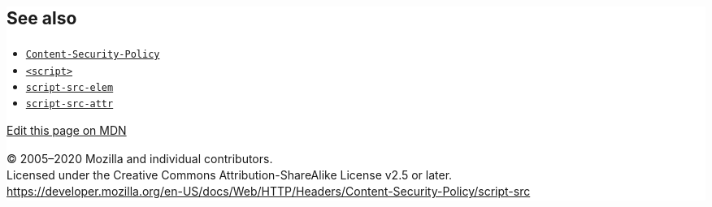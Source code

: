 See also
--------

-   [`Content-Security-Policy`](../content-security-policy)
-   [`<script>`](https://developer.mozilla.org/en-US/docs/Web/HTML/Element/script)
-   [`script-src-elem`](script-src-elem)
-   [`script-src-attr`](script-src-attr)

<a href="https://developer.mozilla.org/en-US/docs/Web/HTTP/Headers/Content-Security-Policy/script-src$edit" class="_attribution-link">Edit this page on MDN</a>

© 2005–2020 Mozilla and individual contributors.  
Licensed under the Creative Commons Attribution-ShareAlike License v2.5 or later.  
<a href="https://developer.mozilla.org/en-US/docs/Web/HTTP/Headers/Content-Security-Policy/script-src" class="_attribution-link">https://developer.mozilla.org/en-US/docs/Web/HTTP/Headers/Content-Security-Policy/script-src</a>
